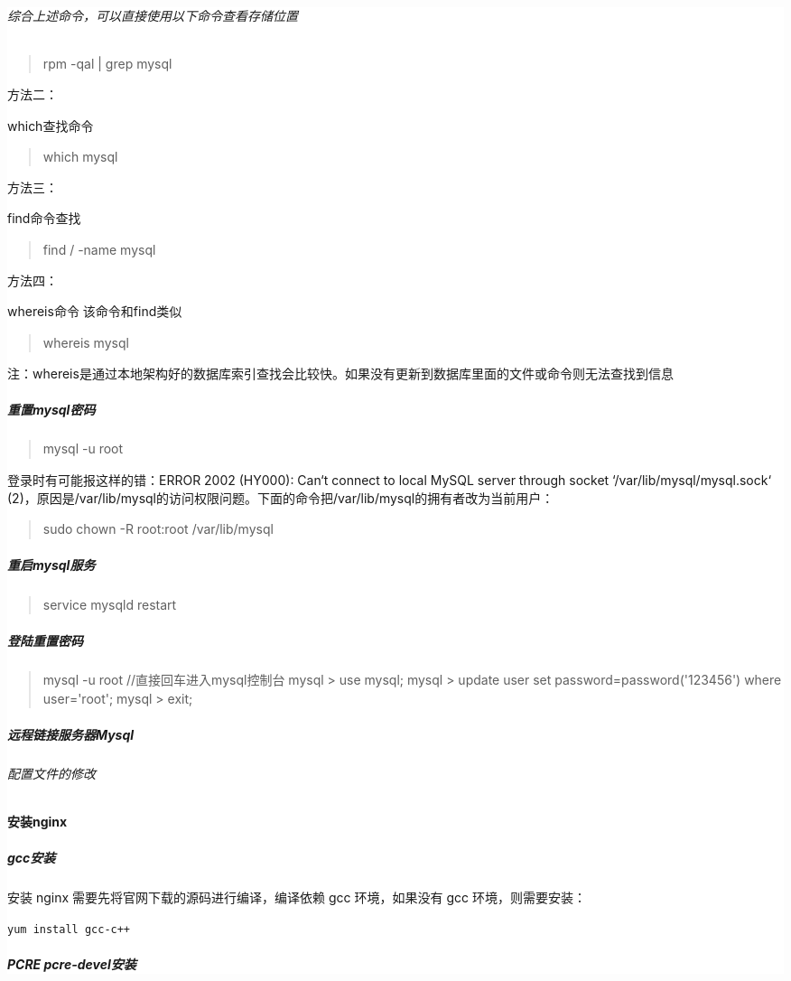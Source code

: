 ###### 综合上述命令，可以直接使用以下命令查看存储位置

> rpm -qal | grep mysql

方法二：

which查找命令

>which mysql

方法三：

find命令查找

> find / -name mysql

方法四：

whereis命令 该命令和find类似

>whereis mysql

注：whereis是通过本地架构好的数据库索引查找会比较快。如果没有更新到数据库里面的文件或命令则无法查找到信息

##### 重置mysql密码

> mysql -u root

登录时有可能报这样的错：ERROR 2002 (HY000): Can‘t connect to local MySQL server through socket ‘/var/lib/mysql/mysql.sock‘ (2)，原因是/var/lib/mysql的访问权限问题。下面的命令把/var/lib/mysql的拥有者改为当前用户：

> sudo chown -R root:root /var/lib/mysql

##### 重启mysql服务

> service mysqld restart

##### 登陆重置密码

>mysql -u root  //直接回车进入mysql控制台
>mysql > use mysql;
>mysql > update user set password=password('123456') where user='root';
>mysql > exit;

##### 远程链接服务器Mysql

###### 配置文件的修改



#### 安装nginx

##### gcc安装

安装 nginx 需要先将官网下载的源码进行编译，编译依赖 gcc 环境，如果没有 gcc 环境，则需要安装：

```
yum install gcc-c++
```

##### PCRE pcre-devel安装
